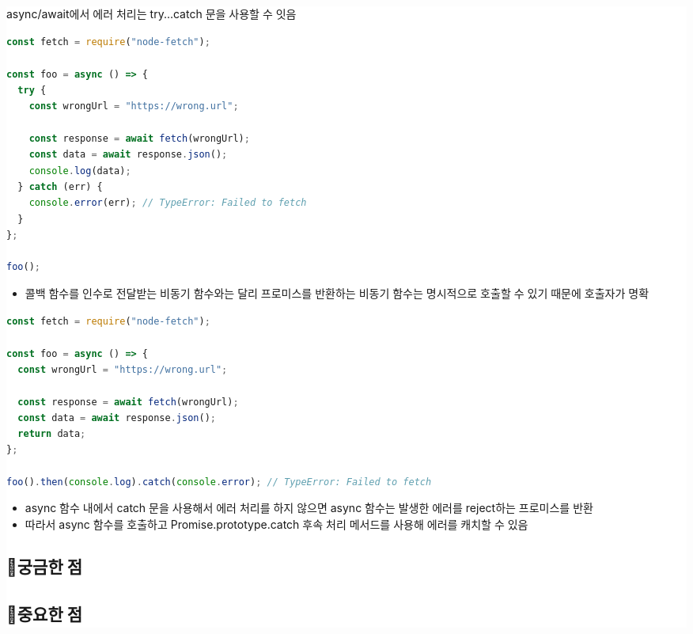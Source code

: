 async/await에서 에러 처리는 try...catch 문을 사용할 수 잇음

```javascript
const fetch = require("node-fetch");

const foo = async () => {
  try {
    const wrongUrl = "https://wrong.url";

    const response = await fetch(wrongUrl);
    const data = await response.json();
    console.log(data);
  } catch (err) {
    console.error(err); // TypeError: Failed to fetch
  }
};

foo();
```

- 콜백 함수를 인수로 전달받는 비동기 함수와는 달리 프로미스를 반환하는 비동기 함수는 명시적으로 호출할 수 있기 때문에 호출자가 명확

```javascript
const fetch = require("node-fetch");

const foo = async () => {
  const wrongUrl = "https://wrong.url";

  const response = await fetch(wrongUrl);
  const data = await response.json();
  return data;
};

foo().then(console.log).catch(console.error); // TypeError: Failed to fetch
```

- async 함수 내에서 catch 문을 사용해서 에러 처리를 하지 않으면 async 함수는 발생한 에러를 reject하는 프로미스를 반환
- 따라서 async 함수를 호출하고 Promise.prototype.catch 후속 처리 메서드를 사용해 에러를 캐치할 수 있음

## 🤔궁금한 점

## 📌중요한 점
